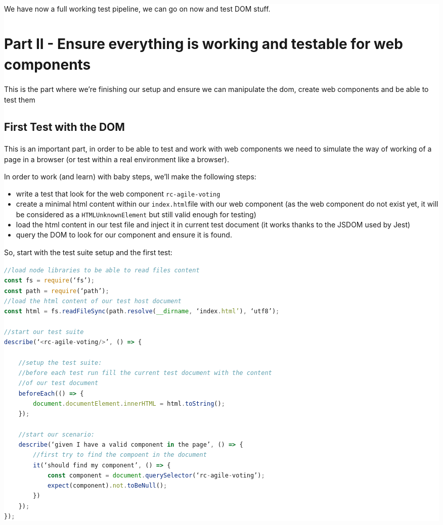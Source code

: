 We have now a full working test pipeline, we can go on now and test DOM stuff.


# Part II - Ensure everything is working and testable for web components

This is the part where we’re finishing our setup and ensure we can manipulate the dom, create web components and be able to test them

## First Test with the DOM
This is an important part, in order to be able to test and work with web components we need to simulate the way of working of a page in a browser (or test within a real environment like a browser).

In order to work (and learn) with baby steps, we’ll make the following steps:

* write a test that look for the web component `rc-agile-voting`
* create a minimal html content within our `index.html`file  with our web component (as the web component do not exist yet, it will be considered as a `HTMLUnknownElement` but still valid enough for testing)
* load the html content in our test file and inject it in current test document (it works thanks to the JSDOM used by Jest)
* query the DOM to look for our component and ensure it is found.

So, start with the test suite setup and the first test:

```js
//load node libraries to be able to read files content
const fs = require(‘fs’);
const path = require(‘path’);
//load the html content of our test host document 
const html = fs.readFileSync(path.resolve(__dirname, ‘index.html’), ‘utf8’);
 
//start our test suite
describe(‘<rc-agile-voting/>’, () => {

    //setup the test suite:
    //before each test run fill the current test document with the content
    //of our test document
    beforeEach(() => {
        document.documentElement.innerHTML = html.toString();
    });
  
    //start our scenario:
    describe(‘given I have a valid component in the page’, () => {
        //first try to find the compoent in the document
        it(‘should find my component’, () => {
            const component = document.querySelector(‘rc-agile-voting’);
            expect(component).not.toBeNull();
        })
    });
});
```
